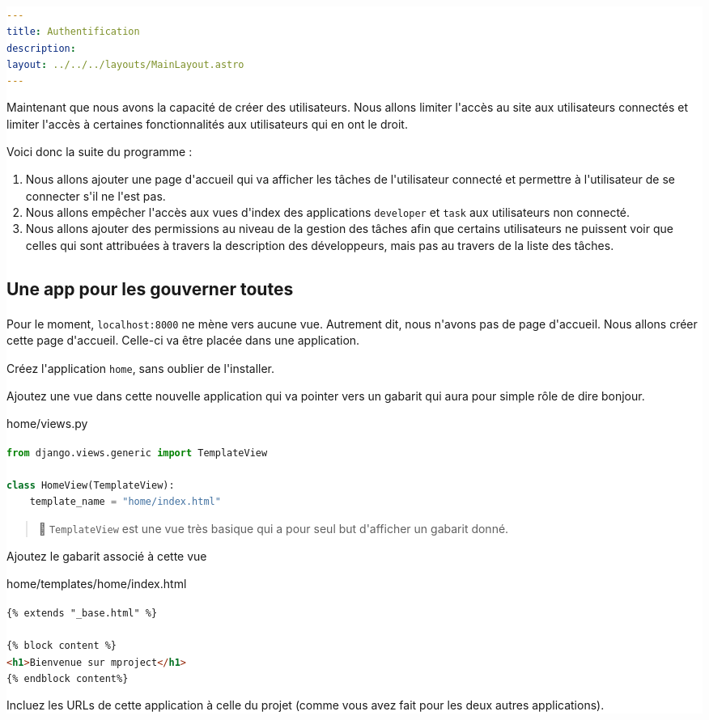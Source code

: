 ```yaml
---
title: Authentification
description: 
layout: ../../../layouts/MainLayout.astro
---
```


Maintenant que nous avons la capacité de créer des utilisateurs. Nous allons limiter l'accès au site aux utilisateurs connectés et limiter l'accès à certaines fonctionnalités aux utilisateurs qui en ont le droit.

Voici donc la suite du programme :

1. Nous allons ajouter une page d'accueil qui va afficher les tâches de l'utilisateur connecté et permettre à l'utilisateur de se connecter s'il ne l'est pas.
2. Nous allons empêcher l'accès aux vues d'index des applications `developer` et `task` aux utilisateurs non connecté.
3. Nous allons ajouter des permissions au niveau de la gestion des tâches afin que certains utilisateurs ne puissent voir que celles qui sont attribuées à travers la description des développeurs, mais pas au travers de la liste des tâches.

## Une app pour les gouverner toutes

Pour le moment, `localhost:8000` ne mène vers aucune vue. Autrement dit, nous n'avons pas de page d'accueil. Nous allons créer cette page d'accueil. Celle-ci va être placée dans une application.

Créez l'application `home`, sans oublier de l'installer.

Ajoutez une vue dans cette nouvelle application qui va pointer vers un gabarit qui aura pour simple rôle de dire bonjour.

<div class="path">home/views.py</div>

``` python
from django.views.generic import TemplateView

class HomeView(TemplateView):
    template_name = "home/index.html"
```

> 📃 `TemplateView` est une vue très basique qui a pour seul but d'afficher un gabarit donné.

Ajoutez le gabarit associé à cette vue

<div class="path">home/templates/home/index.html</div>

```html
{% extends "_base.html" %}

{% block content %}
<h1>Bienvenue sur mproject</h1>
{% endblock content%}
```

Incluez les URLs de cette application à celle du projet (comme vous avez fait pour les deux autres applications).
